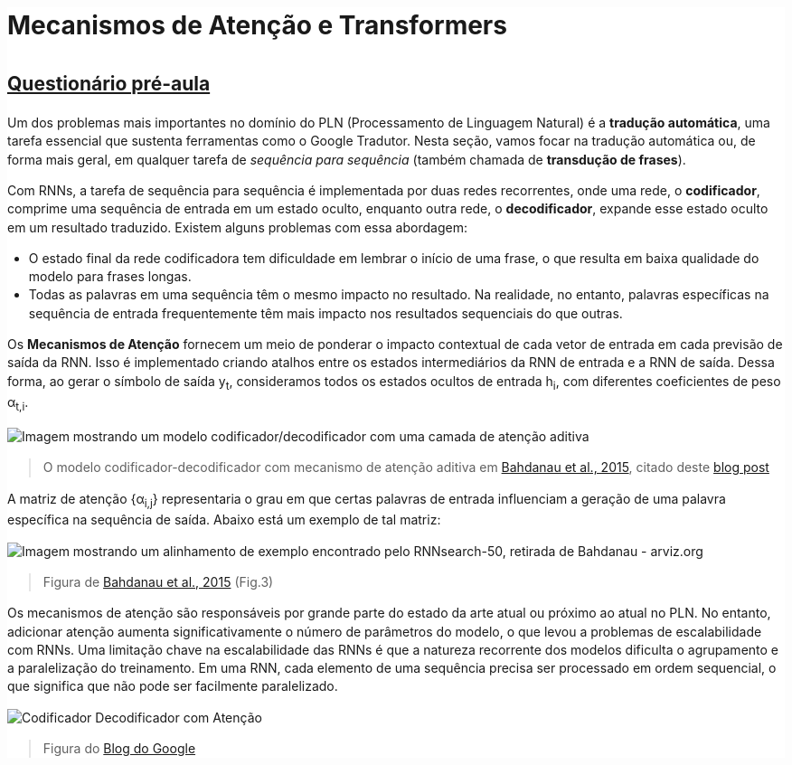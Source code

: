 
# Mecanismos de Atenção e Transformers

## [Questionário pré-aula](https://red-field-0a6ddfd03.1.azurestaticapps.net/quiz/118)

Um dos problemas mais importantes no domínio do PLN (Processamento de Linguagem Natural) é a **tradução automática**, uma tarefa essencial que sustenta ferramentas como o Google Tradutor. Nesta seção, vamos focar na tradução automática ou, de forma mais geral, em qualquer tarefa de *sequência para sequência* (também chamada de **transdução de frases**).

Com RNNs, a tarefa de sequência para sequência é implementada por duas redes recorrentes, onde uma rede, o **codificador**, comprime uma sequência de entrada em um estado oculto, enquanto outra rede, o **decodificador**, expande esse estado oculto em um resultado traduzido. Existem alguns problemas com essa abordagem:

* O estado final da rede codificadora tem dificuldade em lembrar o início de uma frase, o que resulta em baixa qualidade do modelo para frases longas.
* Todas as palavras em uma sequência têm o mesmo impacto no resultado. Na realidade, no entanto, palavras específicas na sequência de entrada frequentemente têm mais impacto nos resultados sequenciais do que outras.

Os **Mecanismos de Atenção** fornecem um meio de ponderar o impacto contextual de cada vetor de entrada em cada previsão de saída da RNN. Isso é implementado criando atalhos entre os estados intermediários da RNN de entrada e a RNN de saída. Dessa forma, ao gerar o símbolo de saída y<sub>t</sub>, consideramos todos os estados ocultos de entrada h<sub>i</sub>, com diferentes coeficientes de peso α<sub>t,i</sub>.

![Imagem mostrando um modelo codificador/decodificador com uma camada de atenção aditiva](../../../../../lessons/5-NLP/18-Transformers/images/encoder-decoder-attention.png)

> O modelo codificador-decodificador com mecanismo de atenção aditiva em [Bahdanau et al., 2015](https://arxiv.org/pdf/1409.0473.pdf), citado deste [blog post](https://lilianweng.github.io/lil-log/2018/06/24/attention-attention.html)

A matriz de atenção {α<sub>i,j</sub>} representaria o grau em que certas palavras de entrada influenciam a geração de uma palavra específica na sequência de saída. Abaixo está um exemplo de tal matriz:

![Imagem mostrando um alinhamento de exemplo encontrado pelo RNNsearch-50, retirada de Bahdanau - arviz.org](../../../../../lessons/5-NLP/18-Transformers/images/bahdanau-fig3.png)

> Figura de [Bahdanau et al., 2015](https://arxiv.org/pdf/1409.0473.pdf) (Fig.3)

Os mecanismos de atenção são responsáveis por grande parte do estado da arte atual ou próximo ao atual no PLN. No entanto, adicionar atenção aumenta significativamente o número de parâmetros do modelo, o que levou a problemas de escalabilidade com RNNs. Uma limitação chave na escalabilidade das RNNs é que a natureza recorrente dos modelos dificulta o agrupamento e a paralelização do treinamento. Em uma RNN, cada elemento de uma sequência precisa ser processado em ordem sequencial, o que significa que não pode ser facilmente paralelizado.

![Codificador Decodificador com Atenção](../../../../../lessons/5-NLP/18-Transformers/images/EncDecAttention.gif)

> Figura do [Blog do Google](https://research.googleblog.com/2016/09/a-neural-network-for-machine.html)
